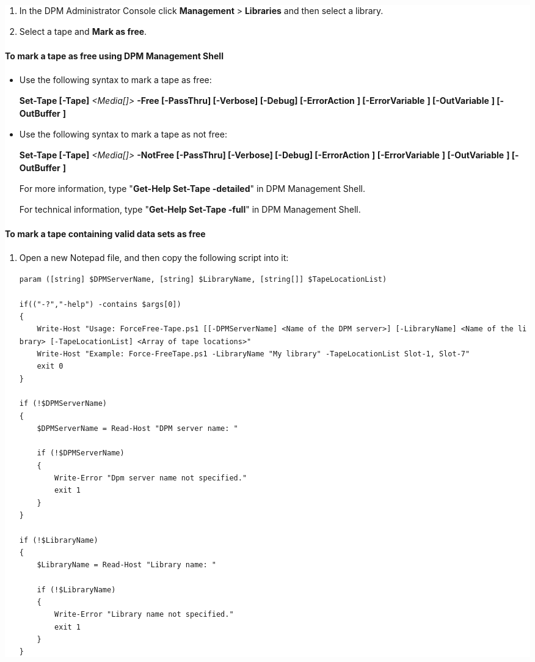 1.  In the DPM Administrator Console click **Management** > **Libraries** and then select a library.

2.  Select a tape and **Mark as free**.

#### To mark a tape as free using DPM Management Shell

-   Use the following syntax to mark a tape as free:

    **Set\-Tape \[\-Tape\]** *<Media\[\]>* **\-Free \[\-PassThru\] \[\-Verbose\] \[\-Debug\] \[\-ErrorAction** *<ActionPreference>***\] \[\-ErrorVariable** *<String>***\] \[\-OutVariable** *<String>***\] \[\-OutBuffer** *<Int32>***\]**

-   Use the following syntax to mark a tape as not free:

    **Set\-Tape \[\-Tape\]** *<Media\[\]>* **\-NotFree \[\-PassThru\] \[\-Verbose\] \[\-Debug\] \[\-ErrorAction** *<ActionPreference>***\] \[\-ErrorVariable** *<String>***\] \[\-OutVariable** *<String>***\] \[\-OutBuffer** *<Int32>***\]**

    For more information, type "**Get\-Help Set\-Tape \-detailed**" in DPM Management Shell.

    For technical information, type "**Get\-Help Set\-Tape \-full**" in DPM Management Shell.

#### To mark a tape containing valid data sets as free

1.  Open a new Notepad file, and then copy the following script into it:

    ```
    param ([string] $DPMServerName, [string] $LibraryName, [string[]] $TapeLocationList)

    if(("-?","-help") -contains $args[0])
    {
        Write-Host "Usage: ForceFree-Tape.ps1 [[-DPMServerName] <Name of the DPM server>] [-LibraryName] <Name of the library> [-TapeLocationList] <Array of tape locations>"
        Write-Host "Example: Force-FreeTape.ps1 -LibraryName "My library" -TapeLocationList Slot-1, Slot-7"
        exit 0
    }

    if (!$DPMServerName)
    {
        $DPMServerName = Read-Host "DPM server name: "

        if (!$DPMServerName)
        {
            Write-Error "Dpm server name not specified."
            exit 1
        }
    }

    if (!$LibraryName)
    {
        $LibraryName = Read-Host "Library name: "

        if (!$LibraryName)
        {
            Write-Error "Library name not specified."
            exit 1
        }
    }
